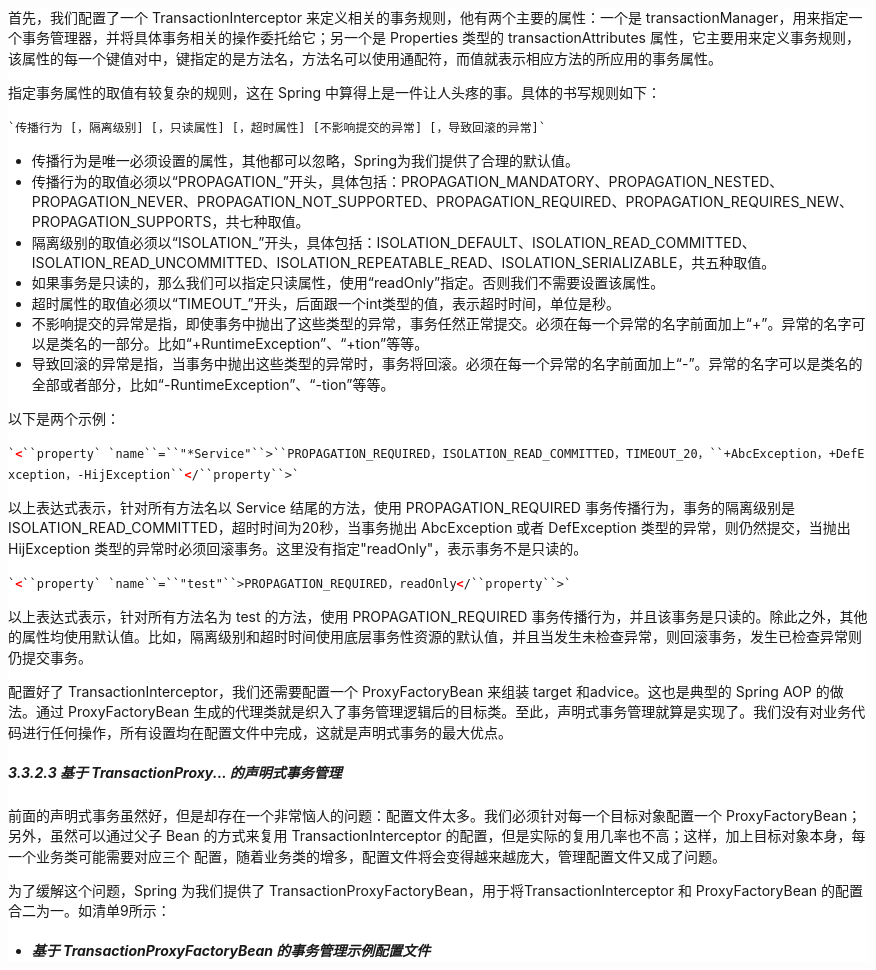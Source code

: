 首先，我们配置了一个 TransactionInterceptor 来定义相关的事务规则，他有两个主要的属性：一个是 transactionManager，用来指定一个事务管理器，并将具体事务相关的操作委托给它；另一个是 Properties 类型的 transactionAttributes 属性，它主要用来定义事务规则，该属性的每一个键值对中，键指定的是方法名，方法名可以使用通配符，而值就表示相应方法的所应用的事务属性。

指定事务属性的取值有较复杂的规则，这在 Spring 中算得上是一件让人头疼的事。具体的书写规则如下：

```
`传播行为 [，隔离级别] [，只读属性] [，超时属性] [不影响提交的异常] [，导致回滚的异常]`

```

- 传播行为是唯一必须设置的属性，其他都可以忽略，Spring为我们提供了合理的默认值。
- 传播行为的取值必须以“PROPAGATION_”开头，具体包括：PROPAGATION_MANDATORY、PROPAGATION_NESTED、PROPAGATION_NEVER、PROPAGATION_NOT_SUPPORTED、PROPAGATION_REQUIRED、PROPAGATION_REQUIRES_NEW、PROPAGATION_SUPPORTS，共七种取值。
- 隔离级别的取值必须以“ISOLATION_”开头，具体包括：ISOLATION_DEFAULT、ISOLATION_READ_COMMITTED、ISOLATION_READ_UNCOMMITTED、ISOLATION_REPEATABLE_READ、ISOLATION_SERIALIZABLE，共五种取值。
- 如果事务是只读的，那么我们可以指定只读属性，使用“readOnly”指定。否则我们不需要设置该属性。
- 超时属性的取值必须以“TIMEOUT_”开头，后面跟一个int类型的值，表示超时时间，单位是秒。
- 不影响提交的异常是指，即使事务中抛出了这些类型的异常，事务任然正常提交。必须在每一个异常的名字前面加上“+”。异常的名字可以是类名的一部分。比如“+RuntimeException”、“+tion”等等。
- 导致回滚的异常是指，当事务中抛出这些类型的异常时，事务将回滚。必须在每一个异常的名字前面加上“-”。异常的名字可以是类名的全部或者部分，比如“-RuntimeException”、“-tion”等等。

以下是两个示例：

```xml
`<``property` `name``=``"*Service"``>``PROPAGATION_REQUIRED，ISOLATION_READ_COMMITTED，TIMEOUT_20，``+AbcException，+DefException，-HijException``</``property``>`

```

以上表达式表示，针对所有方法名以 Service 结尾的方法，使用 PROPAGATION_REQUIRED 事务传播行为，事务的隔离级别是 ISOLATION_READ_COMMITTED，超时时间为20秒，当事务抛出 AbcException 或者 DefException 类型的异常，则仍然提交，当抛出 HijException 类型的异常时必须回滚事务。这里没有指定"readOnly"，表示事务不是只读的。

```xml
`<``property` `name``=``"test"``>PROPAGATION_REQUIRED，readOnly</``property``>`

```

以上表达式表示，针对所有方法名为 test 的方法，使用 PROPAGATION_REQUIRED 事务传播行为，并且该事务是只读的。除此之外，其他的属性均使用默认值。比如，隔离级别和超时时间使用底层事务性资源的默认值，并且当发生未检查异常，则回滚事务，发生已检查异常则仍提交事务。

配置好了 TransactionInterceptor，我们还需要配置一个 ProxyFactoryBean 来组装 target 和advice。这也是典型的 Spring AOP 的做法。通过 ProxyFactoryBean 生成的代理类就是织入了事务管理逻辑后的目标类。至此，声明式事务管理就算是实现了。我们没有对业务代码进行任何操作，所有设置均在配置文件中完成，这就是声明式事务的最大优点。

##### 3.3.2.3 基于 TransactionProxy... 的声明式事务管理

前面的声明式事务虽然好，但是却存在一个非常恼人的问题：配置文件太多。我们必须针对每一个目标对象配置一个 ProxyFactoryBean；另外，虽然可以通过父子 Bean 的方式来复用 TransactionInterceptor 的配置，但是实际的复用几率也不高；这样，加上目标对象本身，每一个业务类可能需要对应三个 <bean/> 配置，随着业务类的增多，配置文件将会变得越来越庞大，管理配置文件又成了问题。

为了缓解这个问题，Spring 为我们提供了 TransactionProxyFactoryBean，用于将TransactionInterceptor 和 ProxyFactoryBean 的配置合二为一。如清单9所示：

- ##### 基于 TransactionProxyFactoryBean 的事务管理示例配置文件
